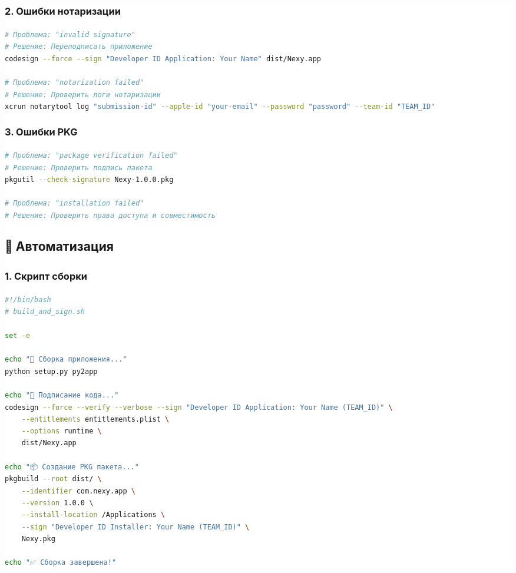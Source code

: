 ### 2. Ошибки нотаризации
```bash
# Проблема: "invalid signature"
# Решение: Переподписать приложение
codesign --force --sign "Developer ID Application: Your Name" dist/Nexy.app

# Проблема: "notarization failed"
# Решение: Проверить логи нотаризации
xcrun notarytool log "submission-id" --apple-id "your-email" --password "password" --team-id "TEAM_ID"
```

### 3. Ошибки PKG
```bash
# Проблема: "package verification failed"
# Решение: Проверить подпись пакета
pkgutil --check-signature Nexy-1.0.0.pkg

# Проблема: "installation failed"
# Решение: Проверить права доступа и совместимость
```

## 🚀 Автоматизация

### 1. Скрипт сборки
```bash
#!/bin/bash
# build_and_sign.sh

set -e

echo "🔨 Сборка приложения..."
python setup.py py2app

echo "🔐 Подписание кода..."
codesign --force --verify --verbose --sign "Developer ID Application: Your Name (TEAM_ID)" \
    --entitlements entitlements.plist \
    --options runtime \
    dist/Nexy.app

echo "📦 Создание PKG пакета..."
pkgbuild --root dist/ \
    --identifier com.nexy.app \
    --version 1.0.0 \
    --install-location /Applications \
    --sign "Developer ID Installer: Your Name (TEAM_ID)" \
    Nexy.pkg

echo "✅ Сборка завершена!"
```
